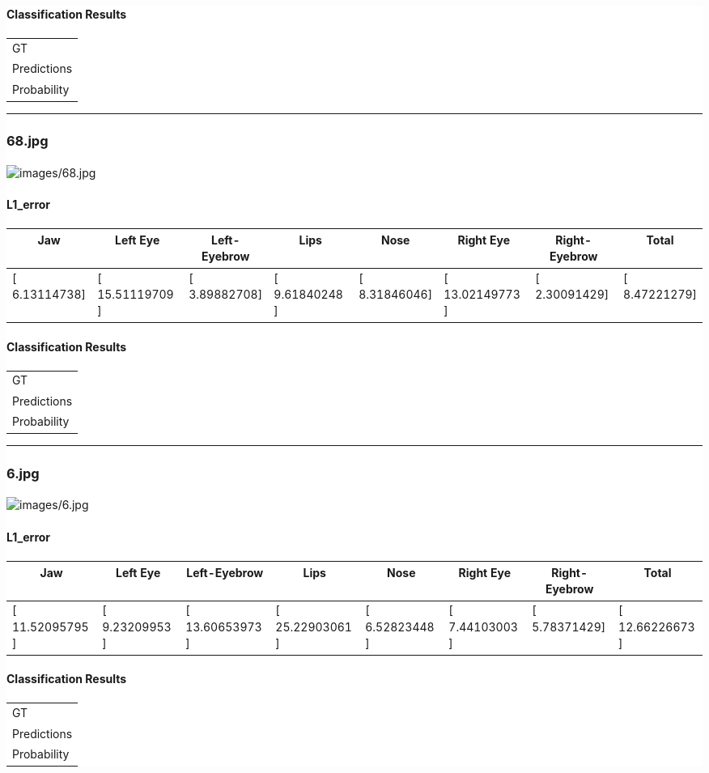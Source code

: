 #### Classification Results
| 	 | 
| ------ |
| GT |
| Predictions |
| Probability |

*** 

### 68.jpg

<img src="images/68.jpg" alt="images/68.jpg" width="256" /> 

#### L1_error

| Jaw| Left Eye| Left-Eyebrow| Lips| Nose| Right Eye| Right-Eyebrow| Total| 
| ------ |------ |------ |------ |------ |------ |------ |------ |
| [ 6.13114738] |[ 15.51119709] |[ 3.89882708] |[ 9.61840248] |[ 8.31846046] |[ 13.02149773] |[ 2.30091429] |[ 8.47221279] |

#### Classification Results
| 	 | 
| ------ |
| GT |
| Predictions |
| Probability |

*** 

### 6.jpg

<img src="images/6.jpg" alt="images/6.jpg" width="256" /> 

#### L1_error

| Jaw| Left Eye| Left-Eyebrow| Lips| Nose| Right Eye| Right-Eyebrow| Total| 
| ------ |------ |------ |------ |------ |------ |------ |------ |
| [ 11.52095795] |[ 9.23209953] |[ 13.60653973] |[ 25.22903061] |[ 6.52823448] |[ 7.44103003] |[ 5.78371429] |[ 12.66226673] |

#### Classification Results
| 	 | 
| ------ |
| GT |
| Predictions |
| Probability |
